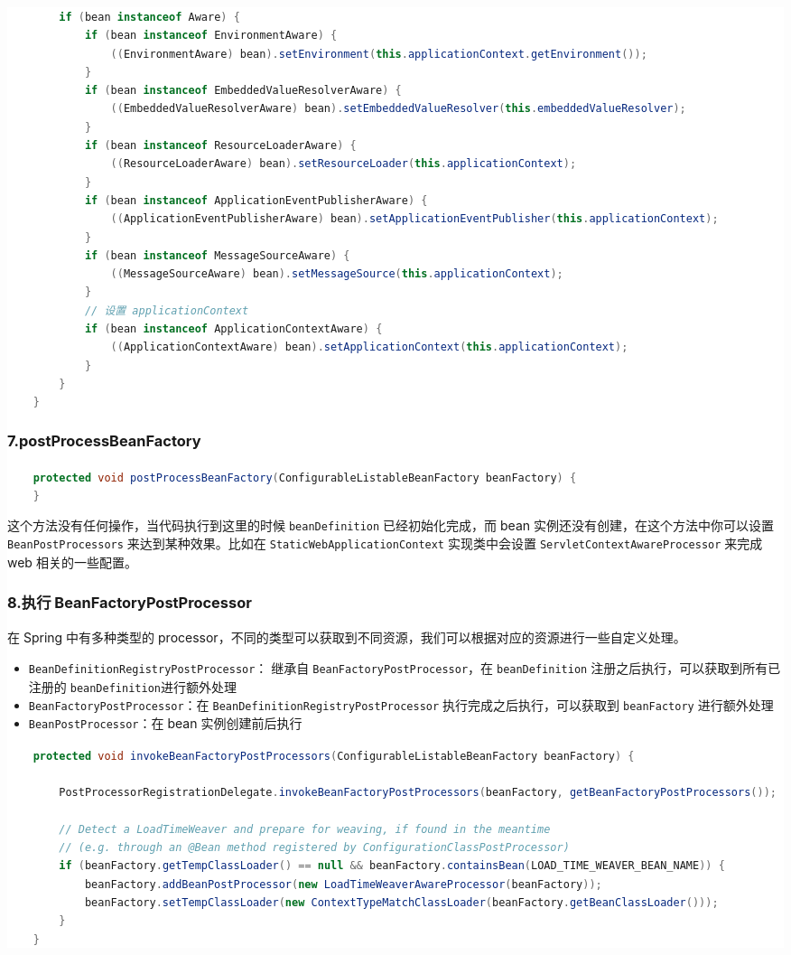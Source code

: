 ```java
        if (bean instanceof Aware) {
            if (bean instanceof EnvironmentAware) {
                ((EnvironmentAware) bean).setEnvironment(this.applicationContext.getEnvironment());
            }
            if (bean instanceof EmbeddedValueResolverAware) {
                ((EmbeddedValueResolverAware) bean).setEmbeddedValueResolver(this.embeddedValueResolver);
            }
            if (bean instanceof ResourceLoaderAware) {
                ((ResourceLoaderAware) bean).setResourceLoader(this.applicationContext);
            }
            if (bean instanceof ApplicationEventPublisherAware) {
                ((ApplicationEventPublisherAware) bean).setApplicationEventPublisher(this.applicationContext);
            }
            if (bean instanceof MessageSourceAware) {
                ((MessageSourceAware) bean).setMessageSource(this.applicationContext);
            }
            // 设置 applicationContext
            if (bean instanceof ApplicationContextAware) {
                ((ApplicationContextAware) bean).setApplicationContext(this.applicationContext);
            }
        }
    }
```

### 7.postProcessBeanFactory

```java
    protected void postProcessBeanFactory(ConfigurableListableBeanFactory beanFactory) {
    }
```

这个方法没有任何操作，当代码执行到这里的时候 `beanDefinition` 已经初始化完成，而 bean 实例还没有创建，在这个方法中你可以设置 `BeanPostProcessors` 来达到某种效果。比如在 `StaticWebApplicationContext` 实现类中会设置 `ServletContextAwareProcessor` 来完成 web 相关的一些配置。


### 8.执行 BeanFactoryPostProcessor

在 Spring 中有多种类型的 processor，不同的类型可以获取到不同资源，我们可以根据对应的资源进行一些自定义处理。

 - `BeanDefinitionRegistryPostProcessor`： 继承自 `BeanFactoryPostProcessor`，在 `beanDefinition` 注册之后执行，可以获取到所有已注册的 `beanDefinition`进行额外处理
 - `BeanFactoryPostProcessor`：在 `BeanDefinitionRegistryPostProcessor` 执行完成之后执行，可以获取到 `beanFactory` 进行额外处理
 - `BeanPostProcessor`：在 bean 实例创建前后执行


```java
    protected void invokeBeanFactoryPostProcessors(ConfigurableListableBeanFactory beanFactory) {

        PostProcessorRegistrationDelegate.invokeBeanFactoryPostProcessors(beanFactory, getBeanFactoryPostProcessors());

        // Detect a LoadTimeWeaver and prepare for weaving, if found in the meantime
        // (e.g. through an @Bean method registered by ConfigurationClassPostProcessor)
        if (beanFactory.getTempClassLoader() == null && beanFactory.containsBean(LOAD_TIME_WEAVER_BEAN_NAME)) {
            beanFactory.addBeanPostProcessor(new LoadTimeWeaverAwareProcessor(beanFactory));
            beanFactory.setTempClassLoader(new ContextTypeMatchClassLoader(beanFactory.getBeanClassLoader()));
        }
    }
```
